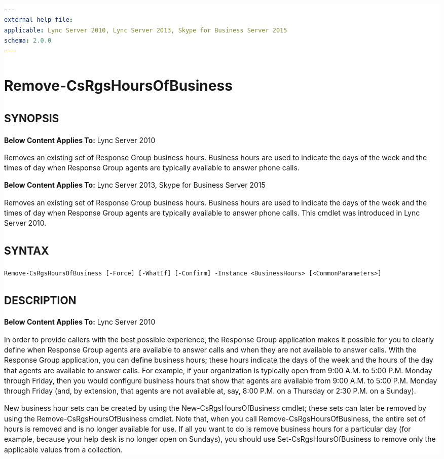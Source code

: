 ```yaml
---
external help file: 
applicable: Lync Server 2010, Lync Server 2013, Skype for Business Server 2015
schema: 2.0.0
---
```


# Remove-CsRgsHoursOfBusiness

## SYNOPSIS
**Below Content Applies To:** Lync Server 2010

Removes an existing set of Response Group business hours.
Business hours are used to indicate the days of the week and the times of day when Response Group agents are typically available to answer phone calls.

**Below Content Applies To:** Lync Server 2013, Skype for Business Server 2015

Removes an existing set of Response Group business hours.
Business hours are used to indicate the days of the week and the times of day when Response Group agents are typically available to answer phone calls.
This cmdlet was introduced in Lync Server 2010.



## SYNTAX

```
Remove-CsRgsHoursOfBusiness [-Force] [-WhatIf] [-Confirm] -Instance <BusinessHours> [<CommonParameters>]
```

## DESCRIPTION
**Below Content Applies To:** Lync Server 2010

In order to provide callers with the best possible experience, the Response Group application makes it possible for you to clearly define when Response Group agents are available to answer calls and when they are not available to answer calls.
With the Response Group application, you can define business hours; these hours indicate the days of the week and the hours of the day that agents are available to answer calls.
For example, if your organization is typically open from 9:00 A.M.
to 5:00 P.M.
Monday through Friday, then you would configure business hours that show that agents are available from 9:00 A.M.
to 5:00 P.M.
Monday through Friday (and, by extension, that agents are not available at, say, 8:00 P.M.
on a Thursday or 2:30 P.M.
on a Sunday).

New business hour sets can be created by using the New-CsRgsHoursOfBusiness cmdlet; these sets can later be removed by using the Remove-CsRgsHoursOfBusiness cmdlet.
Note that, when you call Remove-CsRgsHoursOfBusiness, the entire set of hours is removed and is no longer available for use.
If all you want to do is remove business hours for a particular day (for example, because your help desk is no longer open on Sundays), you should use Set-CsRgsHoursOfBusiness to remove only the applicable values from a collection.
